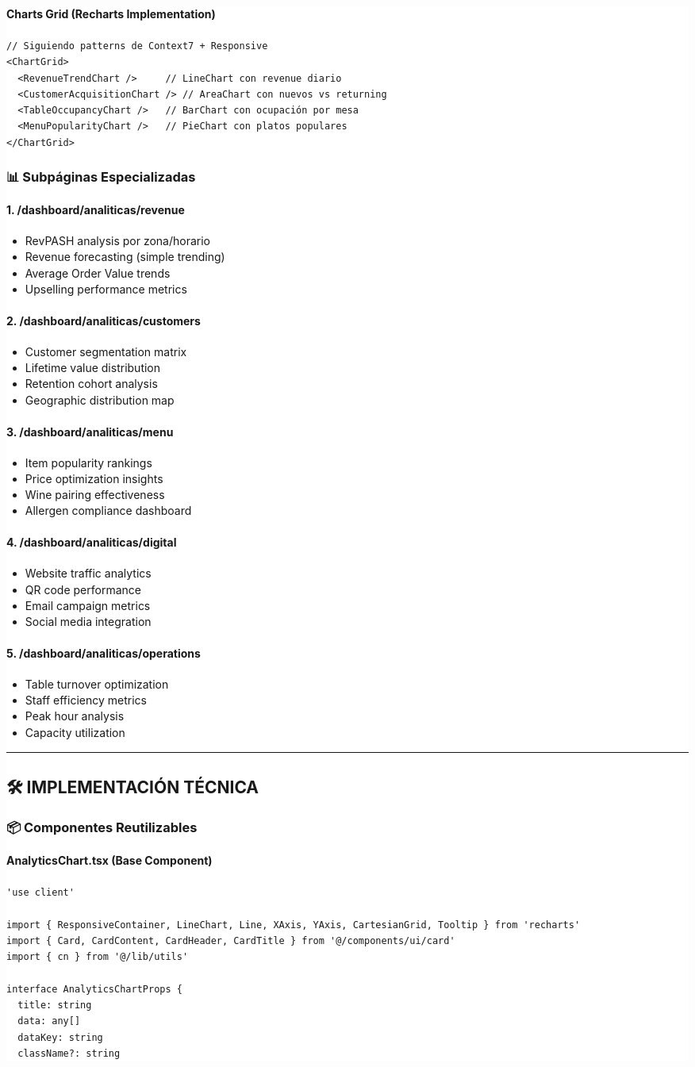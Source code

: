 #### **Charts Grid (Recharts Implementation)**
```tsx
// Siguiendo patterns de Context7 + Responsive
<ChartGrid>
  <RevenueTrendChart />     // LineChart con revenue diario
  <CustomerAcquisitionChart /> // AreaChart con nuevos vs returning
  <TableOccupancyChart />   // BarChart con ocupación por mesa
  <MenuPopularityChart />   // PieChart con platos populares
</ChartGrid>
```

### 📊 **Subpáginas Especializadas**

#### **1. /dashboard/analiticas/revenue**
- RevPASH analysis por zona/horario
- Revenue forecasting (simple trending)
- Average Order Value trends
- Upselling performance metrics

#### **2. /dashboard/analiticas/customers**
- Customer segmentation matrix
- Lifetime value distribution
- Retention cohort analysis
- Geographic distribution map

#### **3. /dashboard/analiticas/menu**
- Item popularity rankings
- Price optimization insights
- Wine pairing effectiveness
- Allergen compliance dashboard

#### **4. /dashboard/analiticas/digital**
- Website traffic analytics
- QR code performance
- Email campaign metrics
- Social media integration

#### **5. /dashboard/analiticas/operations**
- Table turnover optimization
- Staff efficiency metrics
- Peak hour analysis
- Capacity utilization

---

## 🛠️ **IMPLEMENTACIÓN TÉCNICA**

### 📦 **Componentes Reutilizables**

#### **AnalyticsChart.tsx (Base Component)**
```tsx
'use client'

import { ResponsiveContainer, LineChart, Line, XAxis, YAxis, CartesianGrid, Tooltip } from 'recharts'
import { Card, CardContent, CardHeader, CardTitle } from '@/components/ui/card'
import { cn } from '@/lib/utils'

interface AnalyticsChartProps {
  title: string
  data: any[]
  dataKey: string
  className?: string
```